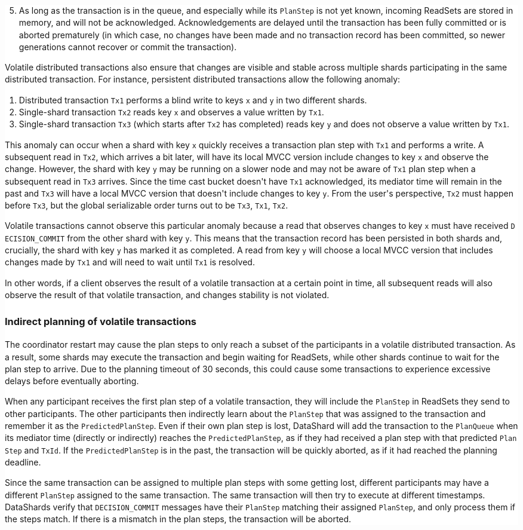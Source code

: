 5. As long as the transaction is in the queue, and especially while its `PlanStep` is not yet known, incoming ReadSets are stored in memory, and will not be acknowledged. Acknowledgements are delayed until the transaction has been fully committed or is aborted prematurely (in which case, no changes have been made and no transaction record has been committed, so newer generations cannot recover or commit the transaction).

Volatile distributed transactions also ensure that changes are visible and stable across multiple shards participating in the same distributed transaction. For instance, persistent distributed transactions allow the following anomaly:

1. Distributed transaction `Tx1` performs a blind write to keys `x` and `y` in two different shards.
2. Single-shard transaction `Tx2` reads key `x` and observes a value written by `Tx1`.
3. Single-shard transaction `Tx3` (which starts after `Tx2` has completed) reads key `y` and does not observe a value written by `Tx1`.

This anomaly can occur when a shard with key `x` quickly receives a transaction plan step with `Tx1` and performs a write. A subsequent read in `Tx2`, which arrives a bit later, will have its local MVCC version include changes to key `x` and observe the change. However, the shard with key `y` may be running on a slower node and may not be aware of `Tx1` plan step when a subsequent read in `Tx3` arrives. Since the time cast bucket doesn't have `Tx1` acknowledged, its mediator time will remain in the past and `Tx3` will have a local MVCC version that doesn't include changes to key `y`. From the user's perspective, `Tx2` must happen before `Tx3`, but the global serializable order turns out to be `Tx3`, `Tx1`, `Tx2`.

Volatile transactions cannot observe this particular anomaly because a read that observes changes to key `x` must have received `DECISION_COMMIT` from the other shard with key `y`. This means that the transaction record has been persisted in both shards and, crucially, the shard with key `y` has marked it as completed. A read from key `y` will choose a local MVCC version that includes changes made by `Tx1` and will need to wait until `Tx1` is resolved.

In other words, if a client observes the result of a volatile transaction at a certain point in time, all subsequent reads will also observe the result of that volatile transaction, and changes stability is not violated.

### Indirect planning of volatile transactions

The coordinator restart may cause the plan steps to only reach a subset of the participants in a volatile distributed transaction. As a result, some shards may execute the transaction and begin waiting for ReadSets, while other shards continue to wait for the plan step to arrive. Due to the planning timeout of 30 seconds, this could cause some transactions to experience excessive delays before eventually aborting.

When any participant receives the first plan step of a volatile transaction, they will include the `PlanStep` in ReadSets they send to other participants. The other participants then indirectly learn about the `PlanStep` that was assigned to the transaction and remember it as the `PredictedPlanStep`. Even if their own plan step is lost, DataShard will add the transaction to the `PlanQueue` when its mediator time (directly or indirectly) reaches the `PredictedPlanStep`, as if they had received a plan step with that predicted `PlanStep` and `TxId`. If the `PredictedPlanStep` is in the past, the transaction will be quickly aborted, as if it had reached the planning deadline.

Since the same transaction can be assigned to multiple plan steps with some getting lost, different participants may have a different `PlanStep` assigned to the same transaction. The same transaction will then try to execute at different timestamps. DataShards verify that `DECISION_COMMIT` messages have their `PlanStep` matching their assigned `PlanStep`, and only process them if the steps match. If there is a mismatch in the plan steps, the transaction will be aborted.

